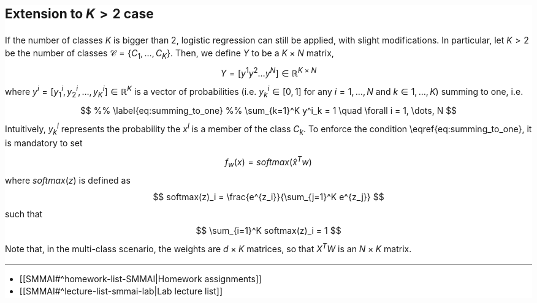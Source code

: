 ## Extension to $K > 2$ case
If the number of classes $K$ is bigger than 2, logistic regression can still be applied, with slight modifications. In particular, let $K>2$ be the number of classes $\mathcal{C} = \{ C_1, \dots, C_K \}$. Then, we define $Y$ to be a $K \times N$ matrix,
$$
    Y = [y^1 y^2 \dots y^N] \in \mathbb{R}^{K \times N}
$$
where $y^i = [y^i_1, y^i_2, \dots, y^i_K] \in \mathbb{R}^K$ is a vector of probabilities (i.e. $y^i_k \in [0, 1]$ for any $i = 1, \dots, N$ and $k \in 1, \dots, K$) summing to one, i.e.
$$
%% \label{eq:summing_to_one} %%
    \sum_{k=1}^K y^i_k = 1 \quad \forall i = 1, \dots, N
$$
Intuitively, $y^i_k$ represents the probability the $x^i$ is a member of the class $C_k$. To enforce the condition \eqref{eq:summing_to_one}, it is mandatory to set
$$
    f_w(x) = softmax(\hat{x}^T w)
$$
where $softmax(z)$ is defined as
$$
    softmax(z)_i = \frac{e^{z_i}}{\sum_{j=1}^K e^{z_j}}
$$
such that
$$
    \sum_{i=1}^K softmax(z)_i = 1
$$
Note that, in the multi-class scenario, the weights are $d \times K$ matrices, so that $X^T W$ is an $N \times K$ matrix.

---
- [[SMMAI#^homework-list-SMMAI|Homework assignments]]
- [[SMMAI#^lecture-list-smmai-lab|Lab lecture list]]
